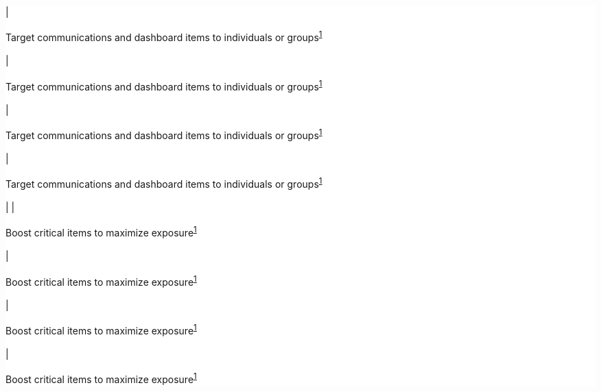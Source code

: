 





 | 

Target communications and dashboard items to individuals or groups<sup><a aria-label="Footnote 1" href="https://www.microsoft.com/en-us/microsoft-viva/pricing#footnotes1" class="ms-rte-link" target="_self">1</a></sup>

 | 

Target communications and dashboard items to individuals or groups<sup><a aria-label="Footnote 1" href="https://www.microsoft.com/en-us/microsoft-viva/pricing#footnotes1" class="ms-rte-link" target="_self">1</a></sup>

 | 

Target communications and dashboard items to individuals or groups<sup><a aria-label="Footnote 1" href="https://www.microsoft.com/en-us/microsoft-viva/pricing#footnotes1" class="ms-rte-link" target="_self">1</a></sup>

 | 

Target communications and dashboard items to individuals or groups<sup><a aria-label="Footnote 1" href="https://www.microsoft.com/en-us/microsoft-viva/pricing#footnotes1" class="ms-rte-link" target="_self">1</a></sup>

 |
| 

Boost critical items to maximize exposure<sup><a aria-label="Footnote 1" href="https://www.microsoft.com/en-us/microsoft-viva/pricing#footnotes1" class="ms-rte-link" target="_self">1</a></sup>







 | 

Boost critical items to maximize exposure<sup><a aria-label="Footnote 1" href="https://www.microsoft.com/en-us/microsoft-viva/pricing#footnotes1" class="ms-rte-link" target="_self">1</a></sup>

 | 

Boost critical items to maximize exposure<sup><a aria-label="Footnote 1" href="https://www.microsoft.com/en-us/microsoft-viva/pricing#footnotes1" class="ms-rte-link" target="_self">1</a></sup>

 | 

Boost critical items to maximize exposure<sup><a aria-label="Footnote 1" href="https://www.microsoft.com/en-us/microsoft-viva/pricing#footnotes1" class="ms-rte-link" target="_self">1</a></sup>
